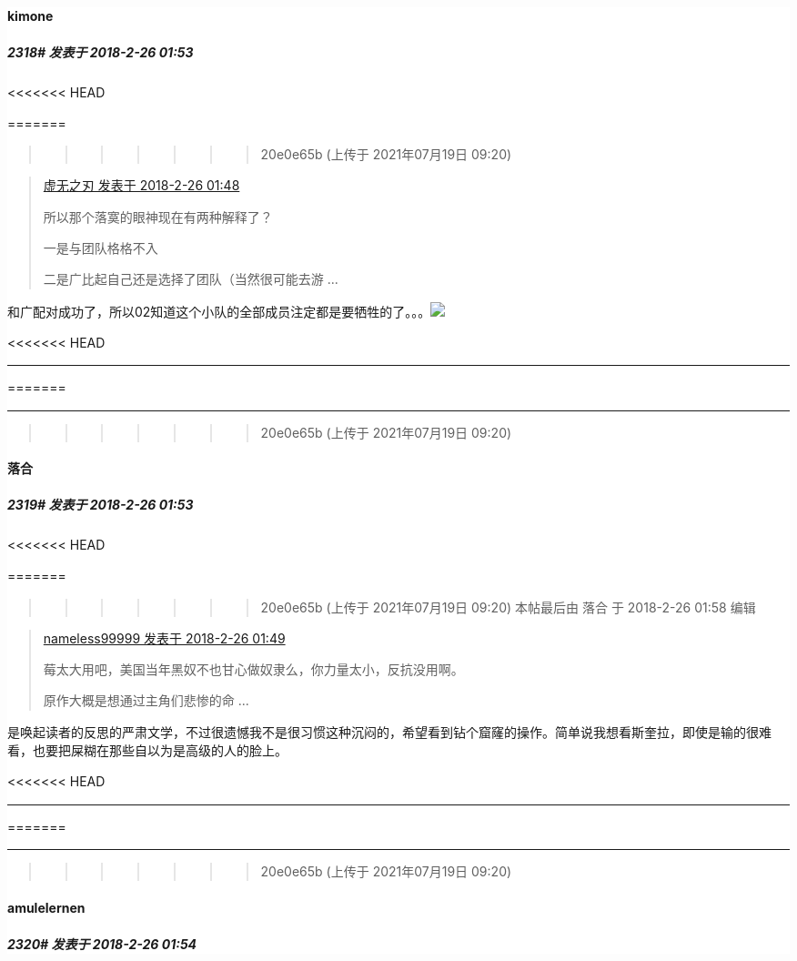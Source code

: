 ####  kimone  
##### 2318#       发表于 2018-2-26 01:53


<<<<<<< HEAD

=======
>>>>>>> 20e0e65b (上传于 2021年07月19日 09:20)
<blockquote><a href="httphttps://bbs.saraba1st.com/2b/forum.php?mod=redirect&amp;goto=findpost&amp;pid=38670678&amp;ptid=1583829" target="_blank">虚无之刃 发表于 2018-2-26 01:48</a>

所以那个落寞的眼神现在有两种解释了？

一是与团队格格不入

二是广比起自己还是选择了团队（当然很可能去游 ...</blockquote>
和广配对成功了，所以02知道这个小队的全部成员注定都是要牺牲的了。。。<img src="https://static.saraba1st.com/image/smiley/face2017/064.png" referrerpolicy="no-referrer">


<<<<<<< HEAD





*****
=======
*****
>>>>>>> 20e0e65b (上传于 2021年07月19日 09:20)

####  落合  
##### 2319#       发表于 2018-2-26 01:53


<<<<<<< HEAD

=======
>>>>>>> 20e0e65b (上传于 2021年07月19日 09:20)
 本帖最后由 落合 于 2018-2-26 01:58 编辑 
<blockquote><a href="httphttps://bbs.saraba1st.com/2b/forum.php?mod=redirect&amp;goto=findpost&amp;pid=38670683&amp;ptid=1583829" target="_blank">nameless99999 发表于 2018-2-26 01:49</a>

莓太大用吧，美国当年黑奴不也甘心做奴隶么，你力量太小，反抗没用啊。

原作大概是想通过主角们悲惨的命 ...</blockquote>
是唤起读者的反思的严肃文学，不过很遗憾我不是很习惯这种沉闷的，希望看到钻个窟窿的操作。简单说我想看斯奎拉，即使是输的很难看，也要把屎糊在那些自以为是高级的人的脸上。


<<<<<<< HEAD





*****
=======
*****
>>>>>>> 20e0e65b (上传于 2021年07月19日 09:20)

####  amulelernen  
##### 2320#       发表于 2018-2-26 01:54
